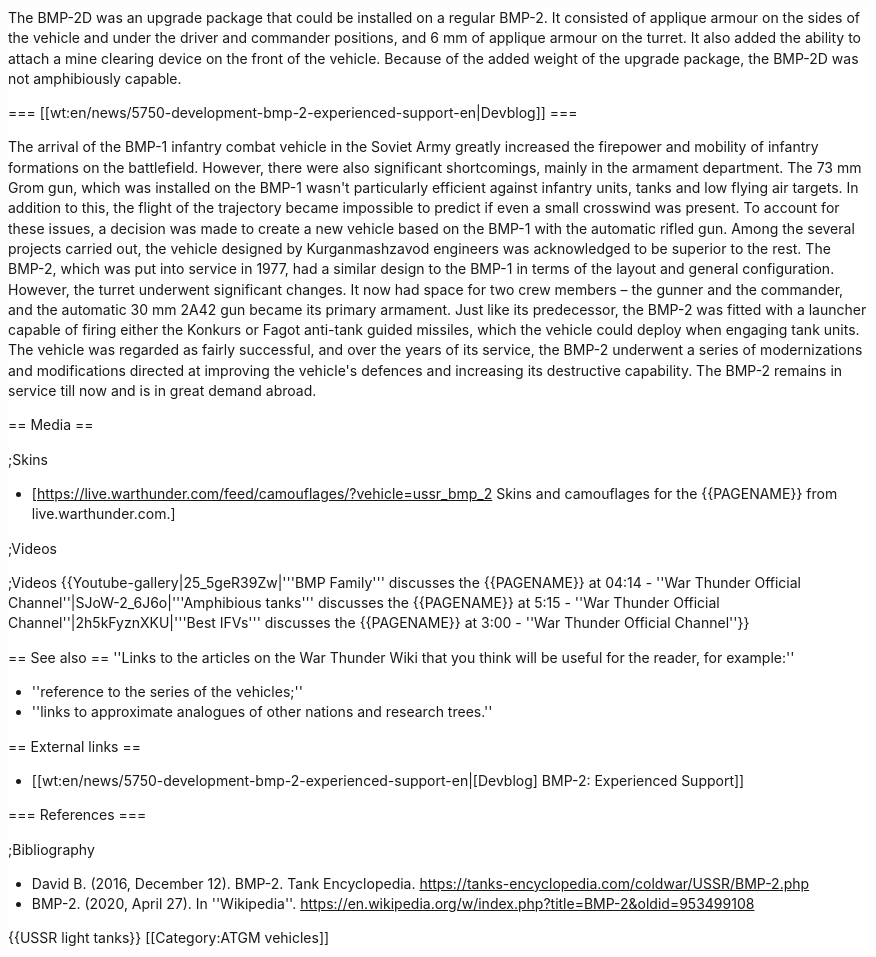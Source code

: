 The BMP-2D was an upgrade package that could be installed on a regular BMP-2. It consisted of applique armour on the sides of the vehicle and under the driver and commander positions, and 6 mm of applique armour on the turret. It also added the ability to attach a mine clearing device on the front of the vehicle. Because of the added weight of the upgrade package, the BMP-2D was not amphibiously capable.

=== [[wt:en/news/5750-development-bmp-2-experienced-support-en|Devblog]] ===

The arrival of the BMP-1 infantry combat vehicle in the Soviet Army greatly increased the firepower and mobility of infantry formations on the battlefield. However, there were also significant shortcomings, mainly in the armament department. The 73 mm Grom gun, which was installed on the BMP-1 wasn't particularly efficient against infantry units, tanks and low flying air targets. In addition to this, the flight of the trajectory became impossible to predict if even a small crosswind was present. To account for these issues, a decision was made to create a new vehicle based on the BMP-1 with the automatic rifled gun. Among the several projects carried out, the vehicle designed by Kurganmashzavod engineers was acknowledged to be superior to the rest. The BMP-2, which was put into service in 1977, had a similar design to the BMP-1 in terms of the layout and general configuration. However, the turret underwent significant changes. It now had space for two crew members – the gunner and the commander, and the automatic 30 mm 2A42 gun became its primary armament. Just like its predecessor, the BMP-2 was fitted with a launcher capable of firing either the Konkurs or Fagot anti-tank guided missiles, which the vehicle could deploy when engaging tank units. The vehicle was regarded as fairly successful, and over the years of its service, the BMP-2 underwent a series of modernizations and modifications directed at improving the vehicle's defences and increasing its destructive capability. The BMP-2 remains in service till now and is in great demand abroad.

== Media ==


;Skins

* [https://live.warthunder.com/feed/camouflages/?vehicle=ussr_bmp_2 Skins and camouflages for the {{PAGENAME}} from live.warthunder.com.]

;Videos

;Videos
{{Youtube-gallery|25_5geR39Zw|'''BMP Family''' discusses the {{PAGENAME}} at 04:14 - ''War Thunder Official Channel''|SJoW-2_6J6o|'''Amphibious tanks''' discusses the {{PAGENAME}} at 5:15 - ''War Thunder Official Channel''|2h5kFyznXKU|'''Best IFVs''' discusses the {{PAGENAME}} at 3:00 - ''War Thunder Official Channel''}}

== See also ==
''Links to the articles on the War Thunder Wiki that you think will be useful for the reader, for example:''

* ''reference to the series of the vehicles;''
* ''links to approximate analogues of other nations and research trees.''

== External links ==


* [[wt:en/news/5750-development-bmp-2-experienced-support-en|[Devblog] BMP-2: Experienced Support]]

=== References ===

;Bibliography

* David B. (2016, December 12). BMP-2. Tank Encyclopedia. https://tanks-encyclopedia.com/coldwar/USSR/BMP-2.php
* BMP-2. (2020, April 27). In ''Wikipedia''. https://en.wikipedia.org/w/index.php?title=BMP-2&oldid=953499108

{{USSR light tanks}}
[[Category:ATGM vehicles]]